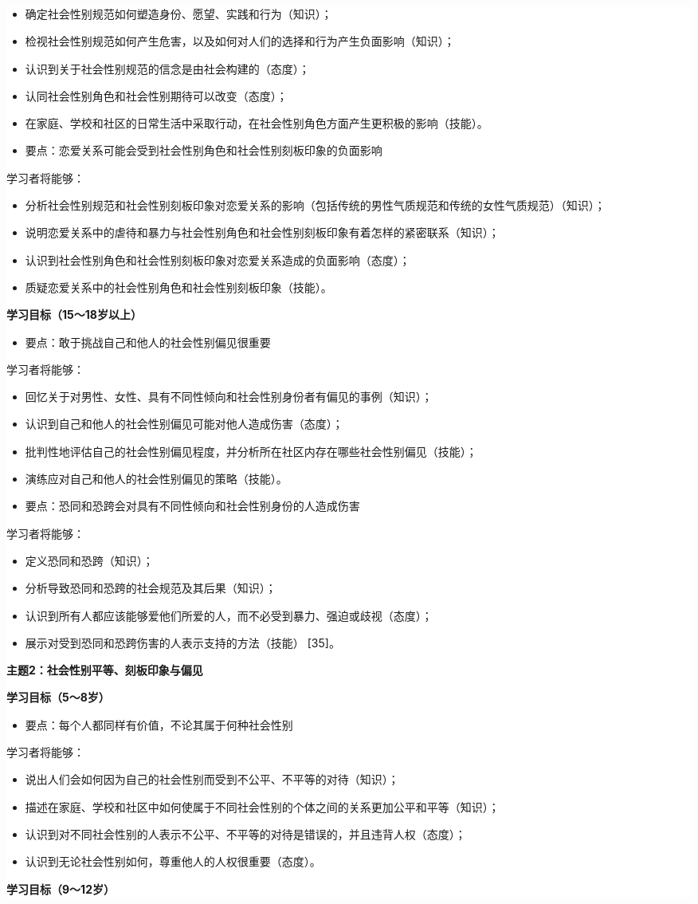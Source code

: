 - 确定社会性别规范如何塑造身份、愿望、实践和行为（知识）；

- 检视社会性别规范如何产生危害，以及如何对人们的选择和行为产生负面影响（知识）；

- 认识到关于社会性别规范的信念是由社会构建的（态度）；

- 认同社会性别角色和社会性别期待可以改变（态度）；

- 在家庭、学校和社区的日常生活中采取行动，在社会性别角色方面产生更积极的影响（技能）。

- 要点：恋爱关系可能会受到社会性别角色和社会性别刻板印象的负面影响

学习者将能够：

- 分析社会性别规范和社会性别刻板印象对恋爱关系的影响（包括传统的男性气质规范和传统的女性气质规范）（知识）；

- 说明恋爱关系中的虐待和暴力与社会性别角色和社会性别刻板印象有着怎样的紧密联系（知识）；

- 认识到社会性别角色和社会性别刻板印象对恋爱关系造成的负面影响（态度）；

- 质疑恋爱关系中的社会性别角色和社会性别刻板印象（技能）。

**学习目标（15～18岁以上）**

- 要点：敢于挑战自己和他人的社会性别偏见很重要

学习者将能够：

- 回忆关于对男性、女性、具有不同性倾向和社会性别身份者有偏见的事例（知识）；

- 认识到自己和他人的社会性别偏见可能对他人造成伤害（态度）；

- 批判性地评估自己的社会性别偏见程度，并分析所在社区内存在哪些社会性别偏见（技能）；

- 演练应对自己和他人的社会性别偏见的策略（技能）。

- 要点：恐同和恐跨会对具有不同性倾向和社会性别身份的人造成伤害

学习者将能够：

- 定义恐同和恐跨（知识）；

- 分析导致恐同和恐跨的社会规范及其后果（知识）；

- 认识到所有人都应该能够爱他们所爱的人，而不必受到暴力、强迫或歧视（态度）；

- 展示对受到恐同和恐跨伤害的人表示支持的方法（技能） [35]。

**主题2：社会性别平等、刻板印象与偏见**

**学习目标（5～8岁）**

- 要点：每个人都同样有价值，不论其属于何种社会性别

学习者将能够：

- 说出人们会如何因为自己的社会性别而受到不公平、不平等的对待（知识）；

- 描述在家庭、学校和社区中如何使属于不同社会性别的个体之间的关系更加公平和平等（知识）；

- 认识到对不同社会性别的人表示不公平、不平等的对待是错误的，并且违背人权（态度）；

- 认识到无论社会性别如何，尊重他人的人权很重要（态度）。

**学习目标（9～12岁）**
